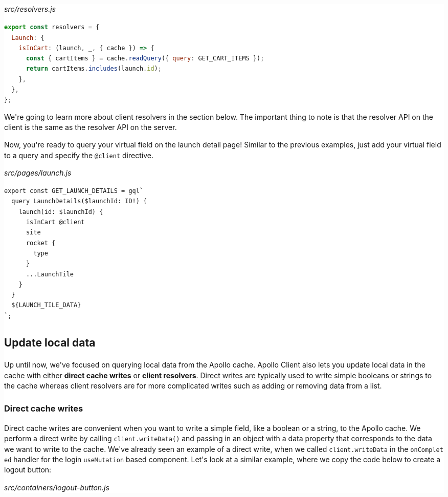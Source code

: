_src/resolvers.js_

```javascript
export const resolvers = {
  Launch: {
    isInCart: (launch, _, { cache }) => {
      const { cartItems } = cache.readQuery({ query: GET_CART_ITEMS });
      return cartItems.includes(launch.id);
    },
  },
};
```

We're going to learn more about client resolvers in the section below. The important thing to note is that the resolver API on the client is the same as the resolver API on the server.

Now, you're ready to query your virtual field on the launch detail page! Similar to the previous examples, just add your virtual field to a query and specify the `@client` directive.

_src/pages/launch.js_

```text
export const GET_LAUNCH_DETAILS = gql`
  query LaunchDetails($launchId: ID!) {
    launch(id: $launchId) {
      isInCart @client
      site
      rocket {
        type
      }
      ...LaunchTile
    }
  }
  ${LAUNCH_TILE_DATA}
`;
```

## Update local data

Up until now, we've focused on querying local data from the Apollo cache. Apollo Client also lets you update local data in the cache with either **direct cache writes** or **client resolvers**. Direct writes are typically used to write simple booleans or strings to the cache whereas client resolvers are for more complicated writes such as adding or removing data from a list.

### Direct cache writes

Direct cache writes are convenient when you want to write a simple field, like a boolean or a string, to the Apollo cache. We perform a direct write by calling `client.writeData()` and passing in an object with a data property that corresponds to the data we want to write to the cache. We've already seen an example of a direct write, when we called `client.writeData` in the `onCompleted` handler for the login `useMutation` based component. Let's look at a similar example, where we copy the code below to create a logout button:

_src/containers/logout-button.js_
